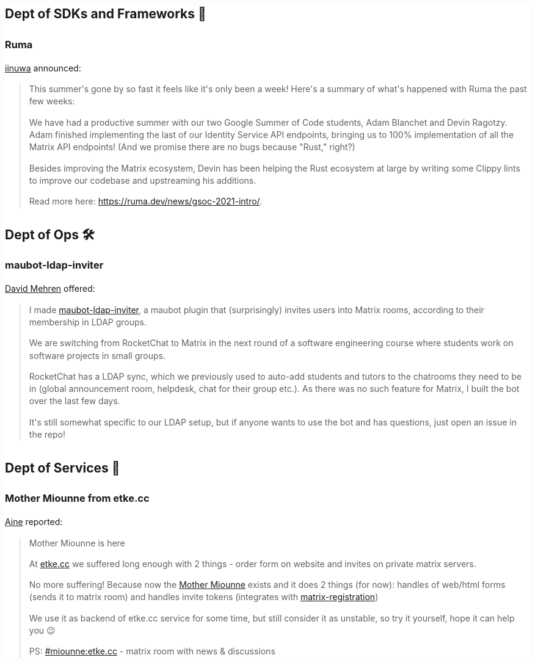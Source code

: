 ## Dept of SDKs and Frameworks 🧰

### Ruma

[iinuwa](https://matrix.to/#/@iinuwa:matrix.org) announced:

> This summer's gone by so fast it feels like it's only been a week! Here's a summary of what's happened with Ruma the past few weeks:
>
> We have had a productive summer with our two Google Summer of Code students, Adam Blanchet and Devin Ragotzy. Adam finished implementing the last of our Identity Service API endpoints, bringing us to 100% implementation of all the Matrix API endpoints! (And we promise there are no bugs because "Rust," right?)
>
> Besides improving the Matrix ecosystem, Devin has been helping the Rust ecosystem at large by writing some Clippy lints to improve our codebase and upstreaming his additions.
>
> Read more here: https://ruma.dev/news/gsoc-2021-intro/.

## Dept of Ops 🛠

### maubot-ldap-inviter

[David Mehren](https://matrix.to/#/@davebloggt:kif.rocks) offered:

> I made [maubot-ldap-inviter](https://github.com/davidmehren/maubot-ldap-inviter), a maubot plugin that (surprisingly) invites users into Matrix rooms, according to their membership in LDAP groups.
>
> We are switching from RocketChat to Matrix in the next round of a software engineering course where students work on software projects in small groups.
>
> RocketChat has a LDAP sync, which we previously used to auto-add students and tutors to the chatrooms they need to be in (global announcement room, helpdesk, chat for their group etc.).
> As there was no such feature for Matrix, I built the bot over the last few days.
>
> It's still somewhat specific to our LDAP setup, but if anyone wants to use the bot and has questions, just open an issue in the repo!

## Dept of Services 🚀

### Mother Miounne from etke.cc

[Aine](https://matrix.to/#/@aine:etke.cc) reported:

> Mother Miounne is here
>
> At [etke.cc](https://etke.cc) we suffered long enough with 2 things - order form on website and invites on private matrix servers.
>
> No more suffering! Because now the [Mother Miounne](https://gitlab.com/etke.cc/miounne) exists and it does 2 things (for now): handles of web/html forms (sends it to matrix room) and handles invite tokens (integrates with [matrix-registration](https://github.com/ZerataX/matrix-registration))
>
> We use it as backend of etke.cc service for some time, but still consider it as unstable, so try it yourself, hope it can help you 😉
>
> PS: [#miounne:etke.cc](https://matrix.to/#/#miounne:etke.cc) - matrix room with news & discussions
